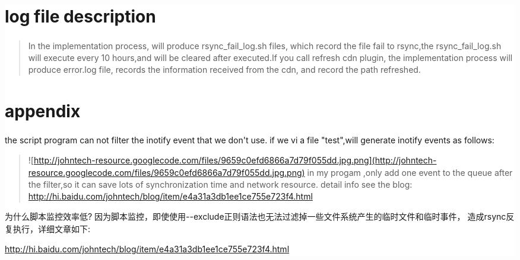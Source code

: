 # log file description #

> In the implementation process, will produce rsync\_fail\_log.sh files, which record the file fail to rsync,the rsync\_fail\_log.sh will execute every 10 hours,and will be cleared after executed.If you call refresh cdn plugin, the implementation process will produce error.log file, records the information received from the cdn, and record the  path refreshed.

# appendix #
the script program can not filter the inotify event that we don't use.
if we vi a file "test",will generate inotify events as follows:
> ![http://johntech-resource.googlecode.com/files/9659c0efd6866a7d79f055dd.jpg.png](http://johntech-resource.googlecode.com/files/9659c0efd6866a7d79f055dd.jpg.png)
in my progam ,only add one event to the queue after the filter,so it can save lots of synchronization time and network resource.
detail info see the blog:
> http://hi.baidu.com/johntech/blog/item/e4a31a3db1ee1ce755e723f4.html

为什么脚本监控效率低? 因为脚本监控，即使使用--exclude正则语法也无法过滤掉一些文件系统产生的临时文件和临时事件，
造成rsync反复执行，详细文章如下:

http://hi.baidu.com/johntech/blog/item/e4a31a3db1ee1ce755e723f4.html